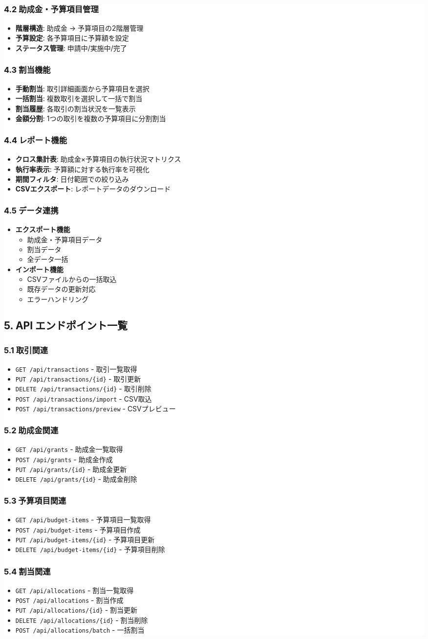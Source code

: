### 4.2 助成金・予算項目管理
- **階層構造**: 助成金 → 予算項目の2階層管理
- **予算設定**: 各予算項目に予算額を設定
- **ステータス管理**: 申請中/実施中/完了

### 4.3 割当機能
- **手動割当**: 取引詳細画面から予算項目を選択
- **一括割当**: 複数取引を選択して一括で割当
- **割当履歴**: 各取引の割当状況を一覧表示
- **金額分割**: 1つの取引を複数の予算項目に分割割当

### 4.4 レポート機能
- **クロス集計表**: 助成金×予算項目の執行状況マトリクス
- **執行率表示**: 予算額に対する執行率を可視化
- **期間フィルタ**: 日付範囲での絞り込み
- **CSVエクスポート**: レポートデータのダウンロード

### 4.5 データ連携
- **エクスポート機能**
  - 助成金・予算項目データ
  - 割当データ
  - 全データ一括
- **インポート機能**
  - CSVファイルからの一括取込
  - 既存データの更新対応
  - エラーハンドリング

## 5. API エンドポイント一覧

### 5.1 取引関連
- `GET /api/transactions` - 取引一覧取得
- `PUT /api/transactions/{id}` - 取引更新
- `DELETE /api/transactions/{id}` - 取引削除
- `POST /api/transactions/import` - CSV取込
- `POST /api/transactions/preview` - CSVプレビュー

### 5.2 助成金関連
- `GET /api/grants` - 助成金一覧取得
- `POST /api/grants` - 助成金作成
- `PUT /api/grants/{id}` - 助成金更新
- `DELETE /api/grants/{id}` - 助成金削除

### 5.3 予算項目関連
- `GET /api/budget-items` - 予算項目一覧取得
- `POST /api/budget-items` - 予算項目作成
- `PUT /api/budget-items/{id}` - 予算項目更新
- `DELETE /api/budget-items/{id}` - 予算項目削除

### 5.4 割当関連
- `GET /api/allocations` - 割当一覧取得
- `POST /api/allocations` - 割当作成
- `PUT /api/allocations/{id}` - 割当更新
- `DELETE /api/allocations/{id}` - 割当削除
- `POST /api/allocations/batch` - 一括割当
